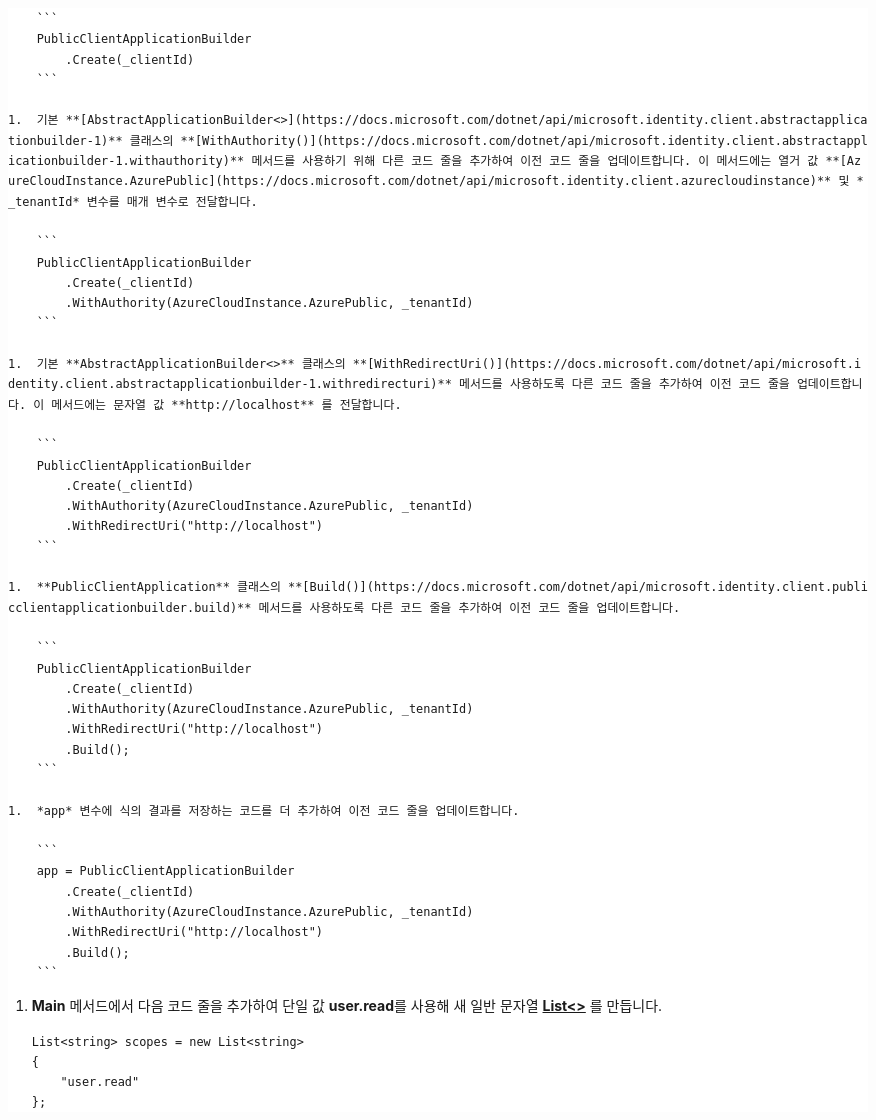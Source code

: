         ```
        PublicClientApplicationBuilder
            .Create(_clientId)
        ```

    1.  기본 **[AbstractApplicationBuilder<>](https://docs.microsoft.com/dotnet/api/microsoft.identity.client.abstractapplicationbuilder-1)** 클래스의 **[WithAuthority()](https://docs.microsoft.com/dotnet/api/microsoft.identity.client.abstractapplicationbuilder-1.withauthority)** 메서드를 사용하기 위해 다른 코드 줄을 추가하여 이전 코드 줄을 업데이트합니다. 이 메서드에는 열거 값 **[AzureCloudInstance.AzurePublic](https://docs.microsoft.com/dotnet/api/microsoft.identity.client.azurecloudinstance)** 및 *_tenantId* 변수를 매개 변수로 전달합니다.

        ```
        PublicClientApplicationBuilder
            .Create(_clientId)
            .WithAuthority(AzureCloudInstance.AzurePublic, _tenantId)
        ```

    1.  기본 **AbstractApplicationBuilder<>** 클래스의 **[WithRedirectUri()](https://docs.microsoft.com/dotnet/api/microsoft.identity.client.abstractapplicationbuilder-1.withredirecturi)** 메서드를 사용하도록 다른 코드 줄을 추가하여 이전 코드 줄을 업데이트합니다. 이 메서드에는 문자열 값 **http://localhost** 를 전달합니다.

        ```
        PublicClientApplicationBuilder
            .Create(_clientId)
            .WithAuthority(AzureCloudInstance.AzurePublic, _tenantId)
            .WithRedirectUri("http://localhost")
        ```

    1.  **PublicClientApplication** 클래스의 **[Build()](https://docs.microsoft.com/dotnet/api/microsoft.identity.client.publicclientapplicationbuilder.build)** 메서드를 사용하도록 다른 코드 줄을 추가하여 이전 코드 줄을 업데이트합니다.

        ```
        PublicClientApplicationBuilder
            .Create(_clientId)
            .WithAuthority(AzureCloudInstance.AzurePublic, _tenantId)
            .WithRedirectUri("http://localhost")
            .Build();
        ```

    1.  *app* 변수에 식의 결과를 저장하는 코드를 더 추가하여 이전 코드 줄을 업데이트합니다.

        ```
        app = PublicClientApplicationBuilder
            .Create(_clientId)
            .WithAuthority(AzureCloudInstance.AzurePublic, _tenantId)
            .WithRedirectUri("http://localhost")
            .Build();
        ```

1.  **Main** 메서드에서 다음 코드 줄을 추가하여 단일 값 **user.read**를 사용해 새 일반 문자열 **[List<>](https://docs.microsoft.com/dotnet/api/system.collections.generic.list-1)** 를 만듭니다.

    ```
    List<string> scopes = new List<string> 
    { 
        "user.read" 
    };
    ```
